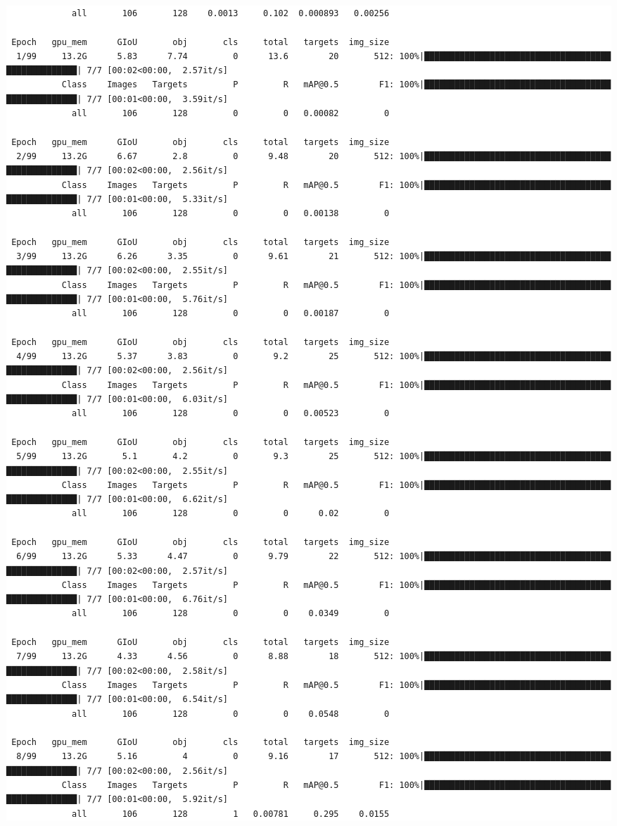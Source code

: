                  all       106       128    0.0013     0.102  0.000893   0.00256

     Epoch   gpu_mem      GIoU       obj       cls     total   targets  img_size
      1/99     13.2G      5.83      7.74         0      13.6        20       512: 100%|███████████████████████████████████████████████████| 7/7 [00:02<00:00,  2.57it/s]
               Class    Images   Targets         P         R   mAP@0.5        F1: 100%|███████████████████████████████████████████████████| 7/7 [00:01<00:00,  3.59it/s]
                 all       106       128         0         0   0.00082         0

     Epoch   gpu_mem      GIoU       obj       cls     total   targets  img_size
      2/99     13.2G      6.67       2.8         0      9.48        20       512: 100%|███████████████████████████████████████████████████| 7/7 [00:02<00:00,  2.56it/s]
               Class    Images   Targets         P         R   mAP@0.5        F1: 100%|███████████████████████████████████████████████████| 7/7 [00:01<00:00,  5.33it/s]
                 all       106       128         0         0   0.00138         0

     Epoch   gpu_mem      GIoU       obj       cls     total   targets  img_size
      3/99     13.2G      6.26      3.35         0      9.61        21       512: 100%|███████████████████████████████████████████████████| 7/7 [00:02<00:00,  2.55it/s]
               Class    Images   Targets         P         R   mAP@0.5        F1: 100%|███████████████████████████████████████████████████| 7/7 [00:01<00:00,  5.76it/s]
                 all       106       128         0         0   0.00187         0

     Epoch   gpu_mem      GIoU       obj       cls     total   targets  img_size
      4/99     13.2G      5.37      3.83         0       9.2        25       512: 100%|███████████████████████████████████████████████████| 7/7 [00:02<00:00,  2.56it/s]
               Class    Images   Targets         P         R   mAP@0.5        F1: 100%|███████████████████████████████████████████████████| 7/7 [00:01<00:00,  6.03it/s]
                 all       106       128         0         0   0.00523         0

     Epoch   gpu_mem      GIoU       obj       cls     total   targets  img_size
      5/99     13.2G       5.1       4.2         0       9.3        25       512: 100%|███████████████████████████████████████████████████| 7/7 [00:02<00:00,  2.55it/s]
               Class    Images   Targets         P         R   mAP@0.5        F1: 100%|███████████████████████████████████████████████████| 7/7 [00:01<00:00,  6.62it/s]
                 all       106       128         0         0      0.02         0

     Epoch   gpu_mem      GIoU       obj       cls     total   targets  img_size
      6/99     13.2G      5.33      4.47         0      9.79        22       512: 100%|███████████████████████████████████████████████████| 7/7 [00:02<00:00,  2.57it/s]
               Class    Images   Targets         P         R   mAP@0.5        F1: 100%|███████████████████████████████████████████████████| 7/7 [00:01<00:00,  6.76it/s]
                 all       106       128         0         0    0.0349         0

     Epoch   gpu_mem      GIoU       obj       cls     total   targets  img_size
      7/99     13.2G      4.33      4.56         0      8.88        18       512: 100%|███████████████████████████████████████████████████| 7/7 [00:02<00:00,  2.58it/s]
               Class    Images   Targets         P         R   mAP@0.5        F1: 100%|███████████████████████████████████████████████████| 7/7 [00:01<00:00,  6.54it/s]
                 all       106       128         0         0    0.0548         0

     Epoch   gpu_mem      GIoU       obj       cls     total   targets  img_size
      8/99     13.2G      5.16         4         0      9.16        17       512: 100%|███████████████████████████████████████████████████| 7/7 [00:02<00:00,  2.56it/s]
               Class    Images   Targets         P         R   mAP@0.5        F1: 100%|███████████████████████████████████████████████████| 7/7 [00:01<00:00,  5.92it/s]
                 all       106       128         1   0.00781     0.295    0.0155
